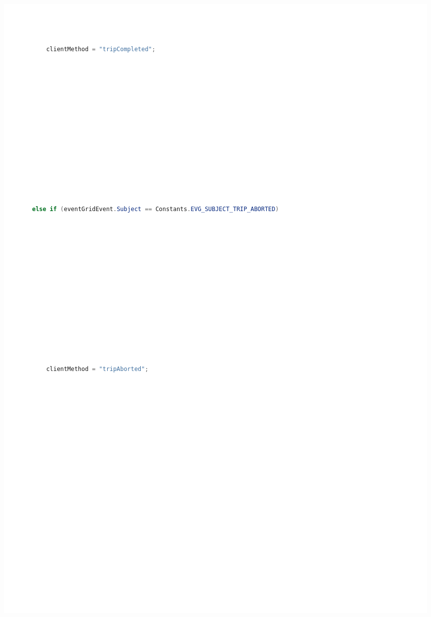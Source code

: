 ```csharp




            clientMethod = "tripCompleted";















        else if (eventGridEvent.Subject == Constants.EVG_SUBJECT_TRIP_ABORTED)















            clientMethod = "tripAborted";


























```
